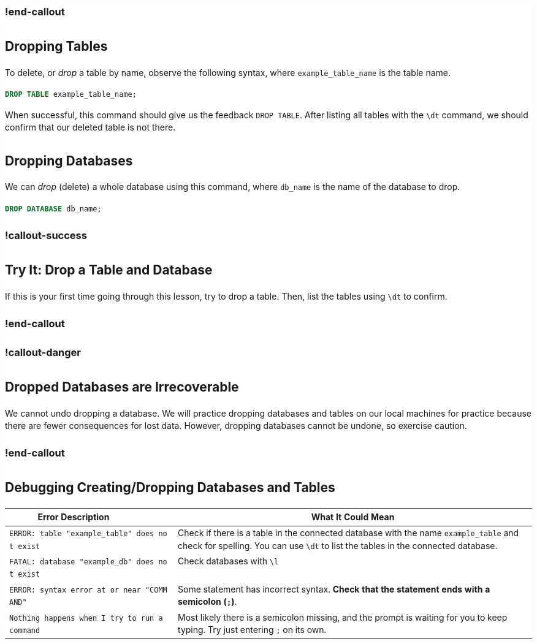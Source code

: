 ### !end-callout

## Dropping Tables

To delete, or _drop_ a table by name, observe the following syntax, where `example_table_name` is the table name.

```sql
DROP TABLE example_table_name;
```

When successful, this command should give us the feedback `DROP TABLE`. After listing all tables with the `\dt` command, we should confirm that our deleted table is not there.

## Dropping Databases

We can _drop_ (delete) a whole database using this command, where `db_name` is the name of the database to drop.

```sql
DROP DATABASE db_name;
```

### !callout-success

## Try It: Drop a Table and Database

If this is your first time going through this lesson, try to drop a table. Then, list the tables using `\dt` to confirm.

### !end-callout

### !callout-danger

## Dropped Databases are Irrecoverable

We cannot undo dropping a database. We will practice dropping databases and tables on our local machines for practice because there are fewer consequences for lost data. However, dropping databases cannot be undone, so exercise caution.

### !end-callout

## Debugging Creating/Dropping Databases and Tables

| <div style="width:210px;">Error Description</div> | What It Could Mean                                                                                                                                                        |
| ------------------------------------------------- | ------------------------------------------------------------------------------------------------------------------------------------------------------------------------- |
| `ERROR: table "example_table" does not exist`     | Check if there is a table in the connected database with the name `example_table` and check for spelling. You can use `\dt` to list the tables in the connected database. |
| `FATAL: database "example_db" does not exist`     | Check databases with `\l`                                                                                                                                                 |
| `ERROR: syntax error at or near "COMMAND"`        | Some statement has incorrect syntax. **Check that the statement ends with a semicolon (`;`)**.                                                                            |
| `Nothing happens when I try to run a command`     | Most likely there is a semicolon missing, and the prompt is waiting for you to keep typing. Try just entering `;` on its own.                                             |
